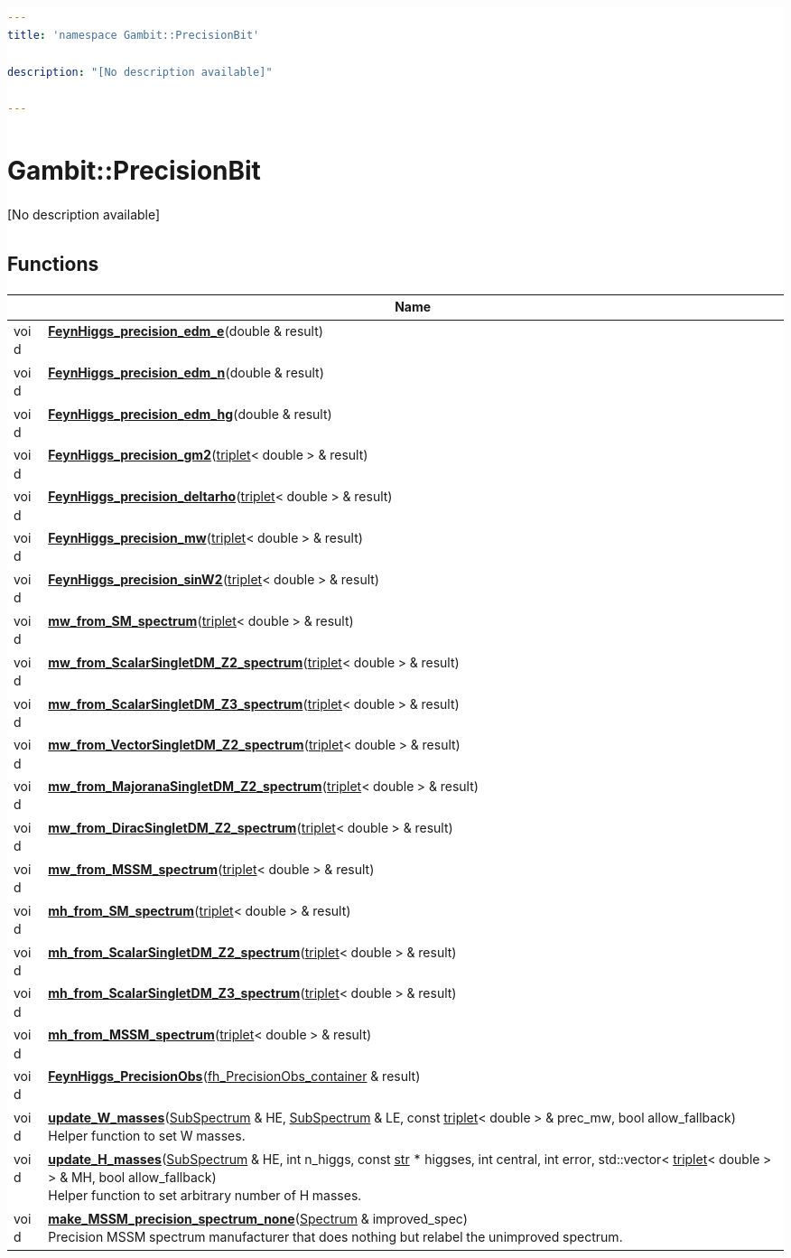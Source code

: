 ```yaml
---
title: 'namespace Gambit::PrecisionBit'

description: "[No description available]"

---
```


# Gambit::PrecisionBit



[No description available]

## Functions

|                | Name           |
| -------------- | -------------- |
| void | **[FeynHiggs_precision_edm_e](/documentation/code/namespaces/namespacegambit_1_1precisionbit/#function-feynhiggs-precision-edm-e)**(double & result) |
| void | **[FeynHiggs_precision_edm_n](/documentation/code/namespaces/namespacegambit_1_1precisionbit/#function-feynhiggs-precision-edm-n)**(double & result) |
| void | **[FeynHiggs_precision_edm_hg](/documentation/code/namespaces/namespacegambit_1_1precisionbit/#function-feynhiggs-precision-edm-hg)**(double & result) |
| void | **[FeynHiggs_precision_gm2](/documentation/code/namespaces/namespacegambit_1_1precisionbit/#function-feynhiggs-precision-gm2)**([triplet](/documentation/code/classes/structgambit_1_1triplet/)< double > & result) |
| void | **[FeynHiggs_precision_deltarho](/documentation/code/namespaces/namespacegambit_1_1precisionbit/#function-feynhiggs-precision-deltarho)**([triplet](/documentation/code/classes/structgambit_1_1triplet/)< double > & result) |
| void | **[FeynHiggs_precision_mw](/documentation/code/namespaces/namespacegambit_1_1precisionbit/#function-feynhiggs-precision-mw)**([triplet](/documentation/code/classes/structgambit_1_1triplet/)< double > & result) |
| void | **[FeynHiggs_precision_sinW2](/documentation/code/namespaces/namespacegambit_1_1precisionbit/#function-feynhiggs-precision-sinw2)**([triplet](/documentation/code/classes/structgambit_1_1triplet/)< double > & result) |
| void | **[mw_from_SM_spectrum](/documentation/code/namespaces/namespacegambit_1_1precisionbit/#function-mw-from-sm-spectrum)**([triplet](/documentation/code/classes/structgambit_1_1triplet/)< double > & result) |
| void | **[mw_from_ScalarSingletDM_Z2_spectrum](/documentation/code/namespaces/namespacegambit_1_1precisionbit/#function-mw-from-scalarsingletdm-z2-spectrum)**([triplet](/documentation/code/classes/structgambit_1_1triplet/)< double > & result) |
| void | **[mw_from_ScalarSingletDM_Z3_spectrum](/documentation/code/namespaces/namespacegambit_1_1precisionbit/#function-mw-from-scalarsingletdm-z3-spectrum)**([triplet](/documentation/code/classes/structgambit_1_1triplet/)< double > & result) |
| void | **[mw_from_VectorSingletDM_Z2_spectrum](/documentation/code/namespaces/namespacegambit_1_1precisionbit/#function-mw-from-vectorsingletdm-z2-spectrum)**([triplet](/documentation/code/classes/structgambit_1_1triplet/)< double > & result) |
| void | **[mw_from_MajoranaSingletDM_Z2_spectrum](/documentation/code/namespaces/namespacegambit_1_1precisionbit/#function-mw-from-majoranasingletdm-z2-spectrum)**([triplet](/documentation/code/classes/structgambit_1_1triplet/)< double > & result) |
| void | **[mw_from_DiracSingletDM_Z2_spectrum](/documentation/code/namespaces/namespacegambit_1_1precisionbit/#function-mw-from-diracsingletdm-z2-spectrum)**([triplet](/documentation/code/classes/structgambit_1_1triplet/)< double > & result) |
| void | **[mw_from_MSSM_spectrum](/documentation/code/namespaces/namespacegambit_1_1precisionbit/#function-mw-from-mssm-spectrum)**([triplet](/documentation/code/classes/structgambit_1_1triplet/)< double > & result) |
| void | **[mh_from_SM_spectrum](/documentation/code/namespaces/namespacegambit_1_1precisionbit/#function-mh-from-sm-spectrum)**([triplet](/documentation/code/classes/structgambit_1_1triplet/)< double > & result) |
| void | **[mh_from_ScalarSingletDM_Z2_spectrum](/documentation/code/namespaces/namespacegambit_1_1precisionbit/#function-mh-from-scalarsingletdm-z2-spectrum)**([triplet](/documentation/code/classes/structgambit_1_1triplet/)< double > & result) |
| void | **[mh_from_ScalarSingletDM_Z3_spectrum](/documentation/code/namespaces/namespacegambit_1_1precisionbit/#function-mh-from-scalarsingletdm-z3-spectrum)**([triplet](/documentation/code/classes/structgambit_1_1triplet/)< double > & result) |
| void | **[mh_from_MSSM_spectrum](/documentation/code/namespaces/namespacegambit_1_1precisionbit/#function-mh-from-mssm-spectrum)**([triplet](/documentation/code/classes/structgambit_1_1triplet/)< double > & result) |
| void | **[FeynHiggs_PrecisionObs](/documentation/code/namespaces/namespacegambit_1_1precisionbit/#function-feynhiggs-precisionobs)**([fh_PrecisionObs_container](/documentation/code/classes/structgambit_1_1fh__precisionobs__container/) & result) |
| void | **[update_W_masses](/documentation/code/namespaces/namespacegambit_1_1precisionbit/#function-update-w-masses)**([SubSpectrum](/documentation/code/classes/classgambit_1_1subspectrum/) & HE, [SubSpectrum](/documentation/code/classes/classgambit_1_1subspectrum/) & LE, const [triplet](/documentation/code/classes/structgambit_1_1triplet/)< double > & prec_mw, bool allow_fallback)<br>Helper function to set W masses.  |
| void | **[update_H_masses](/documentation/code/namespaces/namespacegambit_1_1precisionbit/#function-update-h-masses)**([SubSpectrum](/documentation/code/classes/classgambit_1_1subspectrum/) & HE, int n_higgs, const [str](/documentation/code/namespaces/namespacegambit/#typedef-str) * higgses, int central, int error, std::vector< [triplet](/documentation/code/classes/structgambit_1_1triplet/)< double > > & MH, bool allow_fallback)<br>Helper function to set arbitrary number of H masses.  |
| void | **[make_MSSM_precision_spectrum_none](/documentation/code/namespaces/namespacegambit_1_1precisionbit/#function-make-mssm-precision-spectrum-none)**([Spectrum](/documentation/code/classes/classgambit_1_1spectrum/) & improved_spec)<br>Precision MSSM spectrum manufacturer that does nothing but relabel the unimproved spectrum.  |